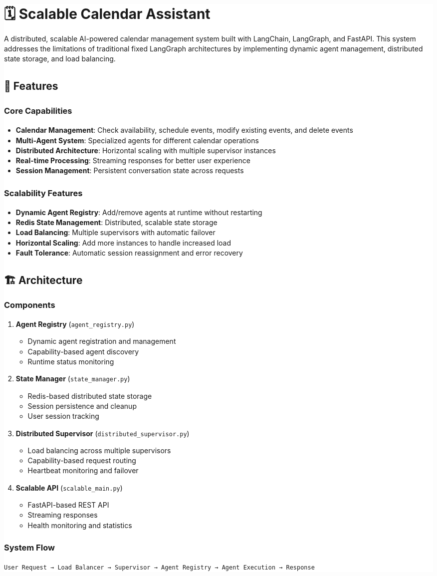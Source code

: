 # 🗓️ Scalable Calendar Assistant

A distributed, scalable AI-powered calendar management system built with LangChain, LangGraph, and FastAPI. This system addresses the limitations of traditional fixed LangGraph architectures by implementing dynamic agent management, distributed state storage, and load balancing.

## 🚀 Features

### Core Capabilities
- **Calendar Management**: Check availability, schedule events, modify existing events, and delete events
- **Multi-Agent System**: Specialized agents for different calendar operations
- **Distributed Architecture**: Horizontal scaling with multiple supervisor instances
- **Real-time Processing**: Streaming responses for better user experience
- **Session Management**: Persistent conversation state across requests

### Scalability Features
- **Dynamic Agent Registry**: Add/remove agents at runtime without restarting
- **Redis State Management**: Distributed, scalable state storage
- **Load Balancing**: Multiple supervisors with automatic failover
- **Horizontal Scaling**: Add more instances to handle increased load
- **Fault Tolerance**: Automatic session reassignment and error recovery

## 🏗️ Architecture

### Components

1. **Agent Registry** (`agent_registry.py`)
   - Dynamic agent registration and management
   - Capability-based agent discovery
   - Runtime status monitoring

2. **State Manager** (`state_manager.py`)
   - Redis-based distributed state storage
   - Session persistence and cleanup
   - User session tracking

3. **Distributed Supervisor** (`distributed_supervisor.py`)
   - Load balancing across multiple supervisors
   - Capability-based request routing
   - Heartbeat monitoring and failover

4. **Scalable API** (`scalable_main.py`)
   - FastAPI-based REST API
   - Streaming responses
   - Health monitoring and statistics

### System Flow
```
User Request → Load Balancer → Supervisor → Agent Registry → Agent Execution → Response
```
